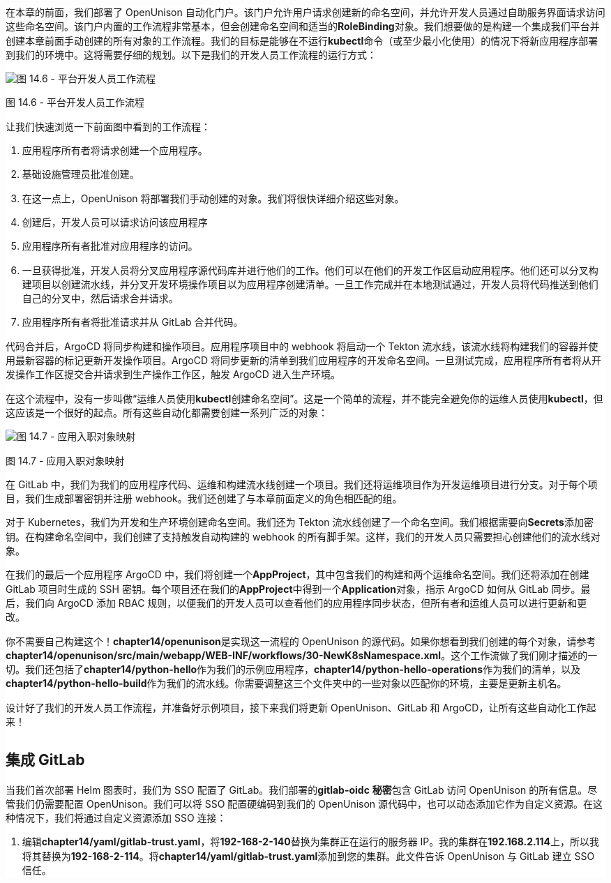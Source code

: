 在本章的前面，我们部署了 OpenUnison 自动化门户。该门户允许用户请求创建新的命名空间，并允许开发人员通过自助服务界面请求访问这些命名空间。该门户内置的工作流程非常基本，但会创建命名空间和适当的**RoleBinding**对象。我们想要做的是构建一个集成我们平台并创建本章前面手动创建的所有对象的工作流程。我们的目标是能够在不运行**kubectl**命令（或至少最小化使用）的情况下将新应用程序部署到我们的环境中。这将需要仔细的规划。以下是我们的开发人员工作流程的运行方式：

![图 14.6 - 平台开发人员工作流程](https://github.com/OpenDocCN/freelearn-devops-zh/raw/master/docs/k8s-dkr/img/Fig_14.6_B15514.jpg)

图 14.6 - 平台开发人员工作流程

让我们快速浏览一下前面图中看到的工作流程：

1.  应用程序所有者将请求创建一个应用程序。

1.  基础设施管理员批准创建。

1.  在这一点上，OpenUnison 将部署我们手动创建的对象。我们将很快详细介绍这些对象。

1.  创建后，开发人员可以请求访问该应用程序

1.  应用程序所有者批准对应用程序的访问。

1.  一旦获得批准，开发人员将分叉应用程序源代码库并进行他们的工作。他们可以在他们的开发工作区启动应用程序。他们还可以分叉构建项目以创建流水线，并分叉开发环境操作项目以为应用程序创建清单。一旦工作完成并在本地测试通过，开发人员将代码推送到他们自己的分叉中，然后请求合并请求。

1.  应用程序所有者将批准请求并从 GitLab 合并代码。

代码合并后，ArgoCD 将同步构建和操作项目。应用程序项目中的 webhook 将启动一个 Tekton 流水线，该流水线将构建我们的容器并使用最新容器的标记更新开发操作项目。ArgoCD 将同步更新的清单到我们应用程序的开发命名空间。一旦测试完成，应用程序所有者将从开发操作工作区提交合并请求到生产操作工作区，触发 ArgoCD 进入生产环境。

在这个流程中，没有一步叫做“运维人员使用**kubectl**创建命名空间”。这是一个简单的流程，并不能完全避免你的运维人员使用**kubectl**，但这应该是一个很好的起点。所有这些自动化都需要创建一系列广泛的对象：

![图 14.7 - 应用入职对象映射](https://github.com/OpenDocCN/freelearn-devops-zh/raw/master/docs/k8s-dkr/img/Fig_14.7_B15514.jpg)

图 14.7 - 应用入职对象映射

在 GitLab 中，我们为我们的应用程序代码、运维和构建流水线创建一个项目。我们还将运维项目作为开发运维项目进行分支。对于每个项目，我们生成部署密钥并注册 webhook。我们还创建了与本章前面定义的角色相匹配的组。

对于 Kubernetes，我们为开发和生产环境创建命名空间。我们还为 Tekton 流水线创建了一个命名空间。我们根据需要向**Secrets**添加密钥。在构建命名空间中，我们创建了支持触发自动构建的 webhook 的所有脚手架。这样，我们的开发人员只需要担心创建他们的流水线对象。

在我们的最后一个应用程序 ArgoCD 中，我们将创建一个**AppProject**，其中包含我们的构建和两个运维命名空间。我们还将添加在创建 GitLab 项目时生成的 SSH 密钥。每个项目还在我们的**AppProject**中得到一个**Application**对象，指示 ArgoCD 如何从 GitLab 同步。最后，我们向 ArgoCD 添加 RBAC 规则，以便我们的开发人员可以查看他们的应用程序同步状态，但所有者和运维人员可以进行更新和更改。

你不需要自己构建这个！**chapter14/openunison**是实现这一流程的 OpenUnison 的源代码。如果你想看到我们创建的每个对象，请参考**chapter14/openunison/src/main/webapp/WEB-INF/workflows/30-NewK8sNamespace.xml**。这个工作流做了我们刚才描述的一切。我们还包括了**chapter14/python-hello**作为我们的示例应用程序，**chapter14/python-hello-operations**作为我们的清单，以及**chapter14/python-hello-build**作为我们的流水线。你需要调整这三个文件夹中的一些对象以匹配你的环境，主要是更新主机名。

设计好了我们的开发人员工作流程，并准备好示例项目，接下来我们将更新 OpenUnison、GitLab 和 ArgoCD，让所有这些自动化工作起来！

## 集成 GitLab

当我们首次部署 Helm 图表时，我们为 SSO 配置了 GitLab。我们部署的**gitlab-oidc** **秘密**包含 GitLab 访问 OpenUnison 的所有信息。尽管我们仍需要配置 OpenUnison。我们可以将 SSO 配置硬编码到我们的 OpenUnison 源代码中，也可以动态添加它作为自定义资源。在这种情况下，我们将通过自定义资源添加 SSO 连接：

1.  编辑**chapter14/yaml/gitlab-trust.yaml**，将**192-168-2-140**替换为集群正在运行的服务器 IP。我的集群在**192.168.2.114**上，所以我将其替换为**192-168-2-114**。将**chapter14/yaml/gitlab-trust.yaml**添加到您的集群。此文件告诉 OpenUnison 与 GitLab 建立 SSO 信任。
